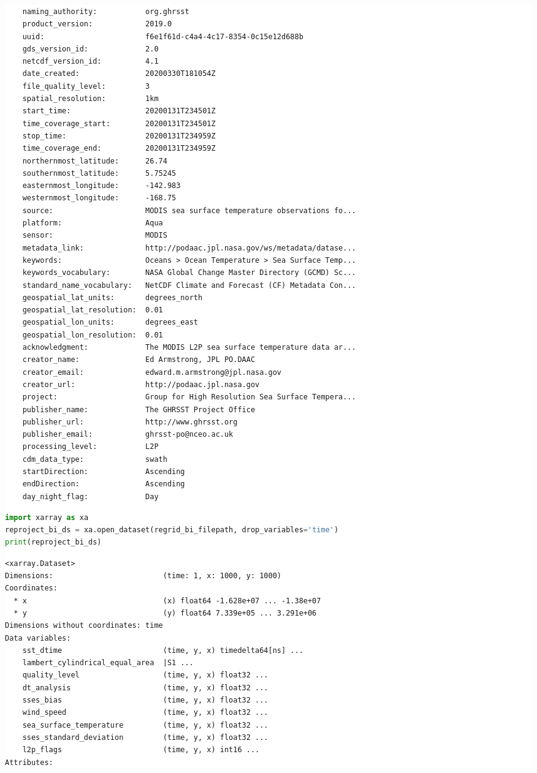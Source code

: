         naming_authority:           org.ghrsst
        product_version:            2019.0
        uuid:                       f6e1f61d-c4a4-4c17-8354-0c15e12d688b
        gds_version_id:             2.0
        netcdf_version_id:          4.1
        date_created:               20200330T181054Z
        file_quality_level:         3
        spatial_resolution:         1km
        start_time:                 20200131T234501Z
        time_coverage_start:        20200131T234501Z
        stop_time:                  20200131T234959Z
        time_coverage_end:          20200131T234959Z
        northernmost_latitude:      26.74
        southernmost_latitude:      5.75245
        easternmost_longitude:      -142.983
        westernmost_longitude:      -168.75
        source:                     MODIS sea surface temperature observations fo...
        platform:                   Aqua
        sensor:                     MODIS
        metadata_link:              http://podaac.jpl.nasa.gov/ws/metadata/datase...
        keywords:                   Oceans > Ocean Temperature > Sea Surface Temp...
        keywords_vocabulary:        NASA Global Change Master Directory (GCMD) Sc...
        standard_name_vocabulary:   NetCDF Climate and Forecast (CF) Metadata Con...
        geospatial_lat_units:       degrees_north
        geospatial_lat_resolution:  0.01
        geospatial_lon_units:       degrees_east
        geospatial_lon_resolution:  0.01
        acknowledgment:             The MODIS L2P sea surface temperature data ar...
        creator_name:               Ed Armstrong, JPL PO.DAAC
        creator_email:              edward.m.armstrong@jpl.nasa.gov
        creator_url:                http://podaac.jpl.nasa.gov
        project:                    Group for High Resolution Sea Surface Tempera...
        publisher_name:             The GHRSST Project Office
        publisher_url:              http://www.ghrsst.org
        publisher_email:            ghrsst-po@nceo.ac.uk
        processing_level:           L2P
        cdm_data_type:              swath
        startDirection:             Ascending
        endDirection:               Ascending
        day_night_flag:             Day



```python
import xarray as xa
reproject_bi_ds = xa.open_dataset(regrid_bi_filepath, drop_variables='time')
print(reproject_bi_ds)
```

    <xarray.Dataset>
    Dimensions:                         (time: 1, x: 1000, y: 1000)
    Coordinates:
      * x                               (x) float64 -1.628e+07 ... -1.38e+07
      * y                               (y) float64 7.339e+05 ... 3.291e+06
    Dimensions without coordinates: time
    Data variables:
        sst_dtime                       (time, y, x) timedelta64[ns] ...
        lambert_cylindrical_equal_area  |S1 ...
        quality_level                   (time, y, x) float32 ...
        dt_analysis                     (time, y, x) float32 ...
        sses_bias                       (time, y, x) float32 ...
        wind_speed                      (time, y, x) float32 ...
        sea_surface_temperature         (time, y, x) float32 ...
        sses_standard_deviation         (time, y, x) float32 ...
        l2p_flags                       (time, y, x) int16 ...
    Attributes: